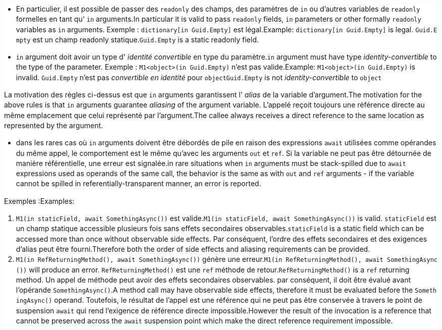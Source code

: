 - <span data-ttu-id="88095-160">En particulier, il est possible de passer des `readonly` des champs, des paramètres de `in` ou d’autres variables de `readonly` formelles en tant qu' `in` arguments.</span><span class="sxs-lookup"><span data-stu-id="88095-160">In particular it is valid to pass `readonly` fields, `in` parameters or other formally `readonly` variables as `in` arguments.</span></span>
<span data-ttu-id="88095-161">Exemple : `dictionary[in Guid.Empty]` est légal.</span><span class="sxs-lookup"><span data-stu-id="88095-161">Example: `dictionary[in Guid.Empty]` is legal.</span></span> <span data-ttu-id="88095-162">`Guid.Empty` est un champ readonly statique.</span><span class="sxs-lookup"><span data-stu-id="88095-162">`Guid.Empty` is a static readonly field.</span></span>

- <span data-ttu-id="88095-163">`in` argument doit avoir un type d' _identité convertible_ en type du paramètre.</span><span class="sxs-lookup"><span data-stu-id="88095-163">`in` argument must have type _identity-convertible_ to the type of the parameter.</span></span>
<span data-ttu-id="88095-164">Exemple : `M1<object>(in Guid.Empty)` n’est pas valide.</span><span class="sxs-lookup"><span data-stu-id="88095-164">Example: `M1<object>(in Guid.Empty)` is invalid.</span></span> <span data-ttu-id="88095-165">`Guid.Empty` n’est pas _convertible en identité_ pour `object`</span><span class="sxs-lookup"><span data-stu-id="88095-165">`Guid.Empty` is not _identity-convertible_ to `object`</span></span>

<span data-ttu-id="88095-166">La motivation des règles ci-dessus est que `in` arguments garantissent l' _alias_ de la variable d’argument.</span><span class="sxs-lookup"><span data-stu-id="88095-166">The motivation for the above rules is that `in` arguments guarantee _aliasing_ of the argument variable.</span></span> <span data-ttu-id="88095-167">L’appelé reçoit toujours une référence directe au même emplacement que celui représenté par l’argument.</span><span class="sxs-lookup"><span data-stu-id="88095-167">The callee always receives a direct reference to the same location as represented by the argument.</span></span>

- <span data-ttu-id="88095-168">dans les rares cas où `in` arguments doivent être débordés de pile en raison des expressions `await` utilisées comme opérandes du même appel, le comportement est le même qu’avec les arguments `out` et `ref`. Si la variable ne peut pas être détournée de manière référentielle, une erreur est signalée.</span><span class="sxs-lookup"><span data-stu-id="88095-168">in rare situations when `in` arguments must be stack-spilled due to `await` expressions used as operands of the same call, the behavior is the same as with `out` and `ref` arguments - if the variable cannot be spilled in referentially-transparent manner, an error is reported.</span></span>

<span data-ttu-id="88095-169">Exemples :</span><span class="sxs-lookup"><span data-stu-id="88095-169">Examples:</span></span>
1. <span data-ttu-id="88095-170">`M1(in staticField, await SomethingAsync())` est valide.</span><span class="sxs-lookup"><span data-stu-id="88095-170">`M1(in staticField, await SomethingAsync())`  is valid.</span></span>
<span data-ttu-id="88095-171">`staticField` est un champ statique accessible plusieurs fois sans effets secondaires observables.</span><span class="sxs-lookup"><span data-stu-id="88095-171">`staticField` is a static field which can be accessed more than once without observable side effects.</span></span> <span data-ttu-id="88095-172">Par conséquent, l’ordre des effets secondaires et des exigences d’alias peut être fourni.</span><span class="sxs-lookup"><span data-stu-id="88095-172">Therefore both the order of side effects and aliasing requirements can be provided.</span></span>
2. <span data-ttu-id="88095-173">`M1(in RefReturningMethod(), await SomethingAsync())` génère une erreur.</span><span class="sxs-lookup"><span data-stu-id="88095-173">`M1(in RefReturningMethod(), await SomethingAsync())`  will produce an error.</span></span>
<span data-ttu-id="88095-174">`RefReturningMethod()` est une `ref` méthode de retour.</span><span class="sxs-lookup"><span data-stu-id="88095-174">`RefReturningMethod()` is a `ref` returning method.</span></span> <span data-ttu-id="88095-175">Un appel de méthode peut avoir des effets secondaires observables. par conséquent, il doit être évalué avant l’opérande `SomethingAsync()`.</span><span class="sxs-lookup"><span data-stu-id="88095-175">A method call may have observable side effects, therefore it must be evaluated before the `SomethingAsync()` operand.</span></span> <span data-ttu-id="88095-176">Toutefois, le résultat de l’appel est une référence qui ne peut pas être conservée à travers le point de suspension `await` qui rend l’exigence de référence directe impossible.</span><span class="sxs-lookup"><span data-stu-id="88095-176">However the result of the invocation is a reference that cannot be preserved across the `await` suspension point which make the direct reference requirement impossible.</span></span>


[summary]: #summary
[drawbacks]: #drawbacks
[alternatives]: #alternatives
[unresolved]: #unresolved-questions